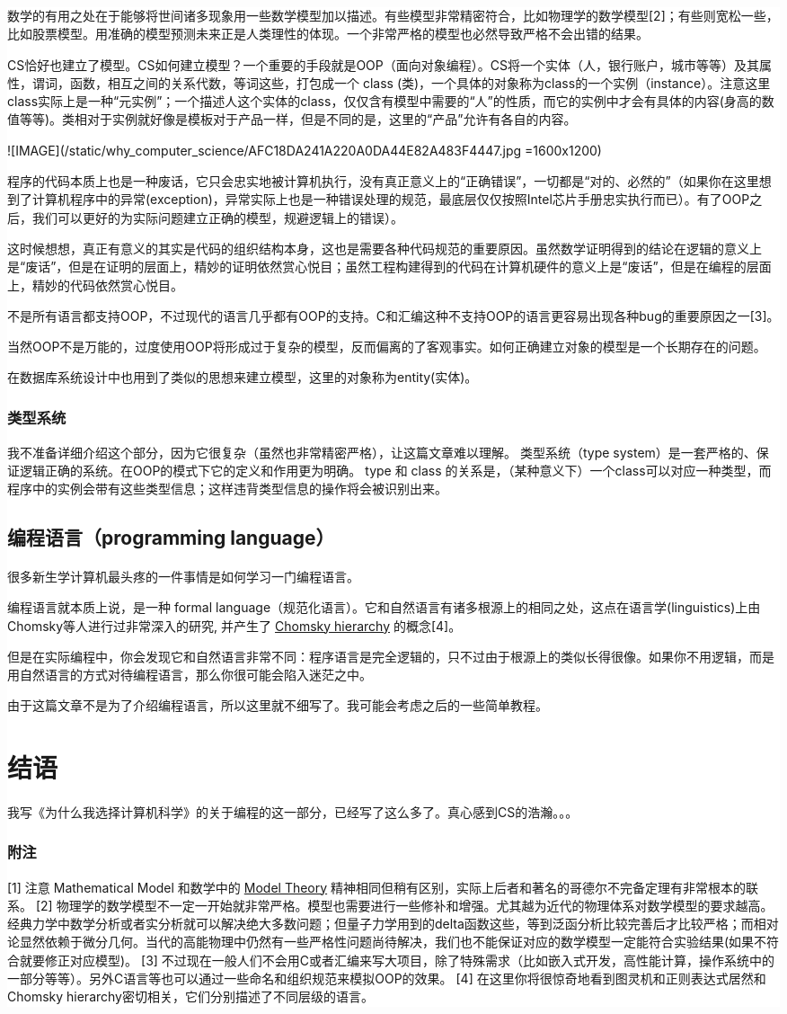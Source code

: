 数学的有用之处在于能够将世间诸多现象用一些数学模型加以描述。有些模型非常精密符合，比如物理学的数学模型[2]；有些则宽松一些，比如股票模型。用准确的模型预测未来正是人类理性的体现。一个非常严格的模型也必然导致严格不会出错的结果。

CS恰好也建立了模型。CS如何建立模型？一个重要的手段就是OOP（面向对象编程）。CS将一个实体（人，银行账户，城市等等）及其属性，谓词，函数，相互之间的关系代数，等词这些，打包成一个 class (类)，一个具体的对象称为class的一个实例（instance）。注意这里class实际上是一种“元实例”；一个描述人这个实体的class，仅仅含有模型中需要的“人”的性质，而它的实例中才会有具体的内容(身高的数值等等)。类相对于实例就好像是模板对于产品一样，但是不同的是，这里的“产品”允许有各自的内容。

![IMAGE](/static/why_computer_science/AFC18DA241A220A0DA44E82A483F4447.jpg =1600x1200)

程序的代码本质上也是一种废话，它只会忠实地被计算机执行，没有真正意义上的“正确错误”，一切都是“对的、必然的”（如果你在这里想到了计算机程序中的异常(exception)，异常实际上也是一种错误处理的规范，最底层仅仅按照Intel芯片手册忠实执行而已）。有了OOP之后，我们可以更好的为实际问题建立正确的模型，规避逻辑上的错误）。

这时候想想，真正有意义的其实是代码的组织结构本身，这也是需要各种代码规范的重要原因。虽然数学证明得到的结论在逻辑的意义上是“废话”，但是在证明的层面上，精妙的证明依然赏心悦目；虽然工程构建得到的代码在计算机硬件的意义上是“废话”，但是在编程的层面上，精妙的代码依然赏心悦目。

不是所有语言都支持OOP，不过现代的语言几乎都有OOP的支持。C和汇编这种不支持OOP的语言更容易出现各种bug的重要原因之一[3]。

当然OOP不是万能的，过度使用OOP将形成过于复杂的模型，反而偏离的了客观事实。如何正确建立对象的模型是一个长期存在的问题。

在数据库系统设计中也用到了类似的思想来建立模型，这里的对象称为entity(实体)。

### 类型系统

我不准备详细介绍这个部分，因为它很复杂（虽然也非常精密严格），让这篇文章难以理解。
类型系统（type system）是一套严格的、保证逻辑正确的系统。在OOP的模式下它的定义和作用更为明确。
type 和 class 的关系是，（某种意义下）一个class可以对应一种类型，而程序中的实例会带有这些类型信息；这样违背类型信息的操作将会被识别出来。

## 编程语言（programming language）

很多新生学计算机最头疼的一件事情是如何学习一门编程语言。

编程语言就本质上说，是一种 formal language（规范化语言）。它和自然语言有诸多根源上的相同之处，这点在语言学(linguistics)上由Chomsky等人进行过非常深入的研究, 并产生了 [Chomsky hierarchy](https://en.wikipedia.org/wiki/Chomsky_hierarchy) 的概念[4]。

但是在实际编程中，你会发现它和自然语言非常不同：程序语言是完全逻辑的，只不过由于根源上的类似长得很像。如果你不用逻辑，而是用自然语言的方式对待编程语言，那么你很可能会陷入迷茫之中。

由于这篇文章不是为了介绍编程语言，所以这里就不细写了。我可能会考虑之后的一些简单教程。


# 结语

我写《为什么我选择计算机科学》的关于编程的这一部分，已经写了这么多了。真心感到CS的浩瀚。。。

### 附注

[1] 注意 Mathematical Model 和数学中的 [Model Theory](https://en.wikipedia.org/wiki/Model_theory) 精神相同但稍有区别，实际上后者和著名的哥德尔不完备定理有非常根本的联系。
[2] 物理学的数学模型不一定一开始就非常严格。模型也需要进行一些修补和增强。尤其越为近代的物理体系对数学模型的要求越高。经典力学中数学分析或者实分析就可以解决绝大多数问题；但量子力学用到的delta函数这些，等到泛函分析比较完善后才比较严格；而相对论显然依赖于微分几何。当代的高能物理中仍然有一些严格性问题尚待解决，我们也不能保证对应的数学模型一定能符合实验结果(如果不符合就要修正对应模型)。
[3] 不过现在一般人们不会用C或者汇编来写大项目，除了特殊需求（比如嵌入式开发，高性能计算，操作系统中的一部分等等）。另外C语言等也可以通过一些命名和组织规范来模拟OOP的效果。
[4] 在这里你将很惊奇地看到图灵机和正则表达式居然和Chomsky hierarchy密切相关，它们分别描述了不同层级的语言。